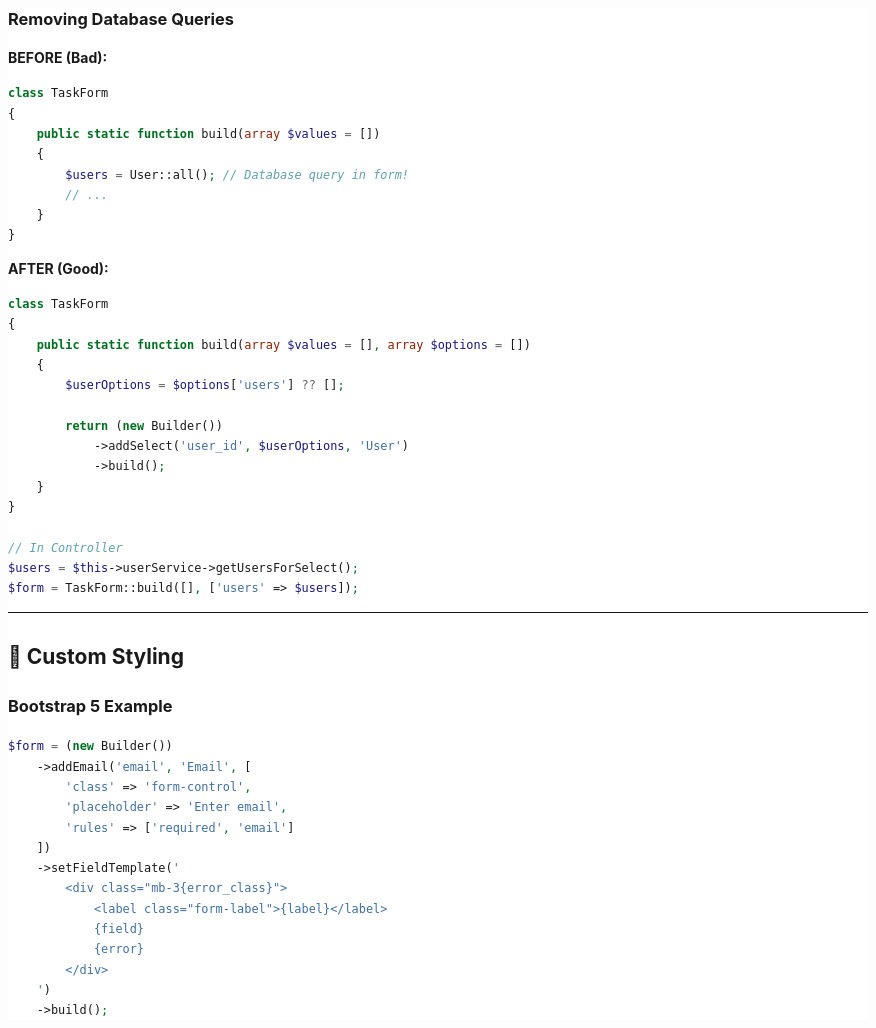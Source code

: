 ### Removing Database Queries

**BEFORE (Bad):**
```php
class TaskForm
{
    public static function build(array $values = [])
    {
        $users = User::all(); // Database query in form!
        // ...
    }
}
```

**AFTER (Good):**
```php
class TaskForm
{
    public static function build(array $values = [], array $options = [])
    {
        $userOptions = $options['users'] ?? [];
        
        return (new Builder())
            ->addSelect('user_id', $userOptions, 'User')
            ->build();
    }
}

// In Controller
$users = $this->userService->getUsersForSelect();
$form = TaskForm::build([], ['users' => $users]);
```

---

## 🎨 Custom Styling

### Bootstrap 5 Example

```php
$form = (new Builder())
    ->addEmail('email', 'Email', [
        'class' => 'form-control',
        'placeholder' => 'Enter email',
        'rules' => ['required', 'email']
    ])
    ->setFieldTemplate('
        <div class="mb-3{error_class}">
            <label class="form-label">{label}</label>
            {field}
            {error}
        </div>
    ')
    ->build();
```
